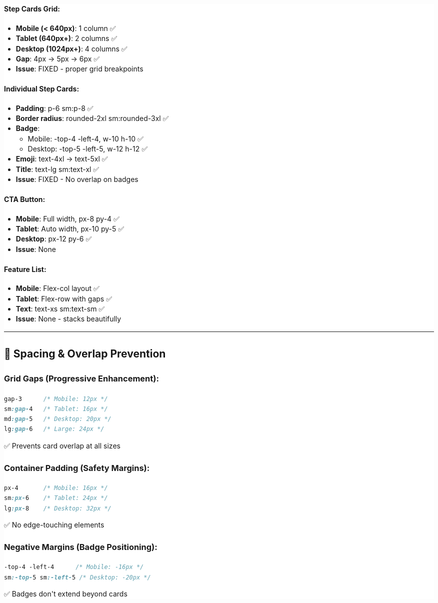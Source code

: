#### Step Cards Grid:
- **Mobile (< 640px)**: 1 column ✅
- **Tablet (640px+)**: 2 columns ✅
- **Desktop (1024px+)**: 4 columns ✅
- **Gap**: 4px → 5px → 6px ✅
- **Issue**: FIXED - proper grid breakpoints

#### Individual Step Cards:
- **Padding**: p-6 sm:p-8 ✅
- **Border radius**: rounded-2xl sm:rounded-3xl ✅
- **Badge**: 
  - Mobile: -top-4 -left-4, w-10 h-10 ✅
  - Desktop: -top-5 -left-5, w-12 h-12 ✅
- **Emoji**: text-4xl → text-5xl ✅
- **Title**: text-lg sm:text-xl ✅
- **Issue**: FIXED - No overlap on badges

#### CTA Button:
- **Mobile**: Full width, px-8 py-4 ✅
- **Tablet**: Auto width, px-10 py-5 ✅
- **Desktop**: px-12 py-6 ✅
- **Issue**: None

#### Feature List:
- **Mobile**: Flex-col layout ✅
- **Tablet**: Flex-row with gaps ✅
- **Text**: text-xs sm:text-sm ✅
- **Issue**: None - stacks beautifully

---

## 🎨 **Spacing & Overlap Prevention**

### **Grid Gaps** (Progressive Enhancement):
```css
gap-3      /* Mobile: 12px */
sm:gap-4   /* Tablet: 16px */
md:gap-5   /* Desktop: 20px */
lg:gap-6   /* Large: 24px */
```
✅ Prevents card overlap at all sizes

### **Container Padding** (Safety Margins):
```css
px-4       /* Mobile: 16px */
sm:px-6    /* Tablet: 24px */
lg:px-8    /* Desktop: 32px */
```
✅ No edge-touching elements

### **Negative Margins** (Badge Positioning):
```css
-top-4 -left-4      /* Mobile: -16px */
sm:-top-5 sm:-left-5 /* Desktop: -20px */
```
✅ Badges don't extend beyond cards

